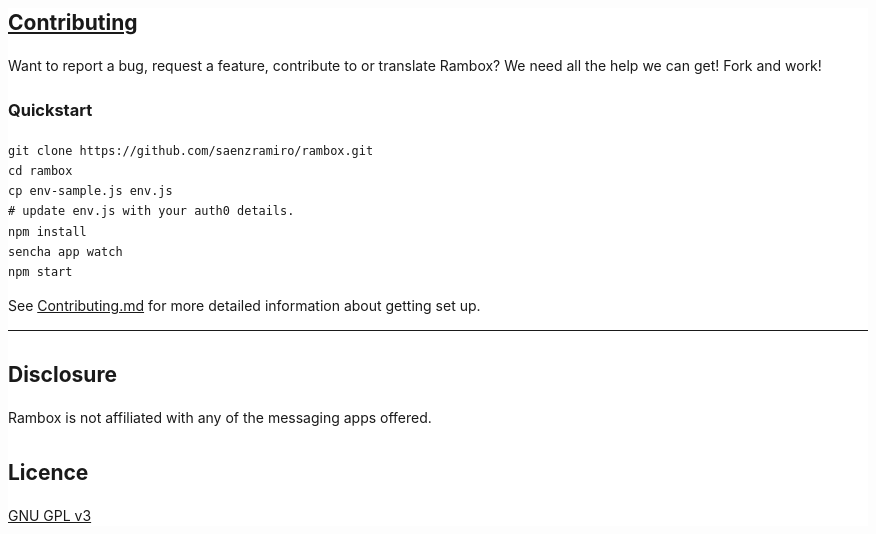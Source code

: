 ## [Contributing](./CONTRIBUTING.md)

Want to report a bug, request a feature, contribute to or translate Rambox?
We need all the help we can get!
Fork and work!

### Quickstart

```shell
git clone https://github.com/saenzramiro/rambox.git
cd rambox
cp env-sample.js env.js
# update env.js with your auth0 details.
npm install
sencha app watch
npm start
```

See [Contributing.md](./CONTRIBUTING.md) for more detailed information about getting set up.

---

## Disclosure

Rambox is not affiliated with any of the messaging apps offered.

## Licence

[GNU GPL v3](https://github.com/ramboxapp/community-edition/blob/master/LICENSE)

